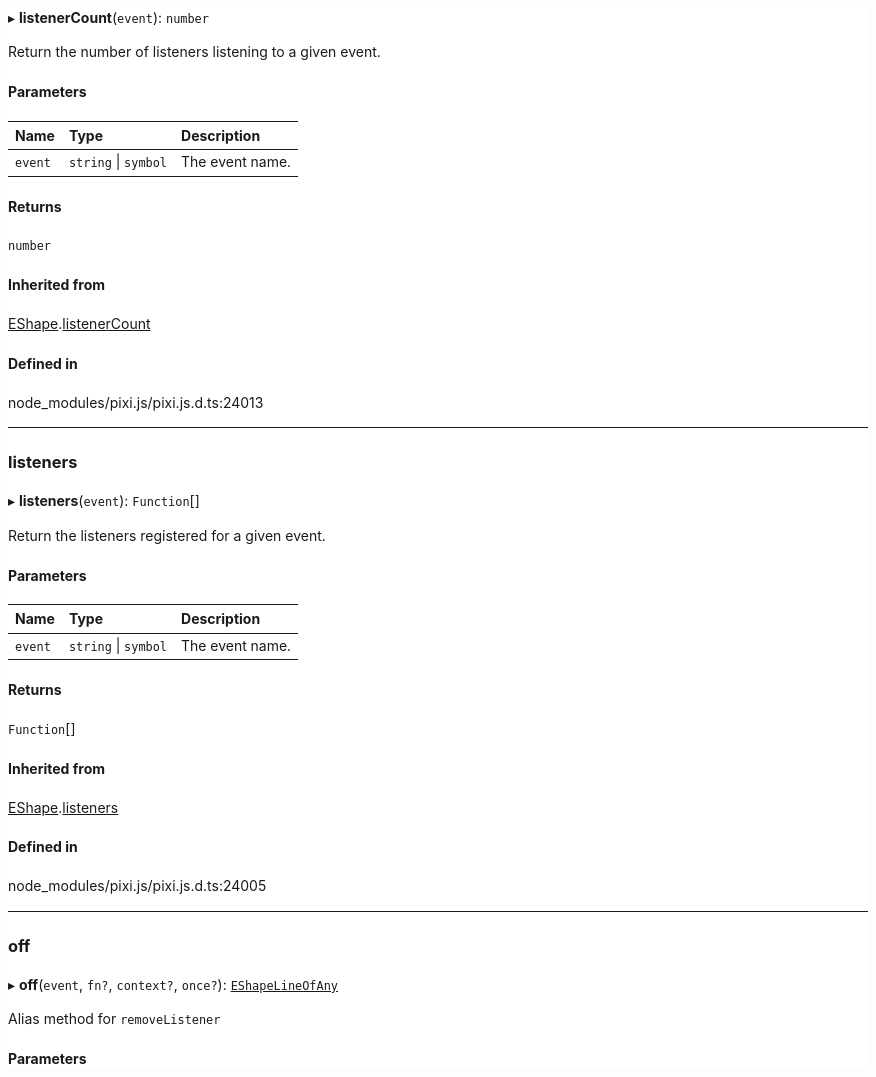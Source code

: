 ▸ **listenerCount**(`event`): `number`

Return the number of listeners listening to a given event.

#### Parameters

| Name | Type | Description |
| :------ | :------ | :------ |
| `event` | `string` \| `symbol` | The event name. |

#### Returns

`number`

#### Inherited from

[EShape](EShape.md).[listenerCount](EShape.md#listenercount)

#### Defined in

node_modules/pixi.js/pixi.js.d.ts:24013

___

### listeners

▸ **listeners**(`event`): `Function`[]

Return the listeners registered for a given event.

#### Parameters

| Name | Type | Description |
| :------ | :------ | :------ |
| `event` | `string` \| `symbol` | The event name. |

#### Returns

`Function`[]

#### Inherited from

[EShape](EShape.md).[listeners](EShape.md#listeners)

#### Defined in

node_modules/pixi.js/pixi.js.d.ts:24005

___

### off

▸ **off**(`event`, `fn?`, `context?`, `once?`): [`EShapeLineOfAny`](EShapeLineOfAny.md)

Alias method for `removeListener`

#### Parameters
